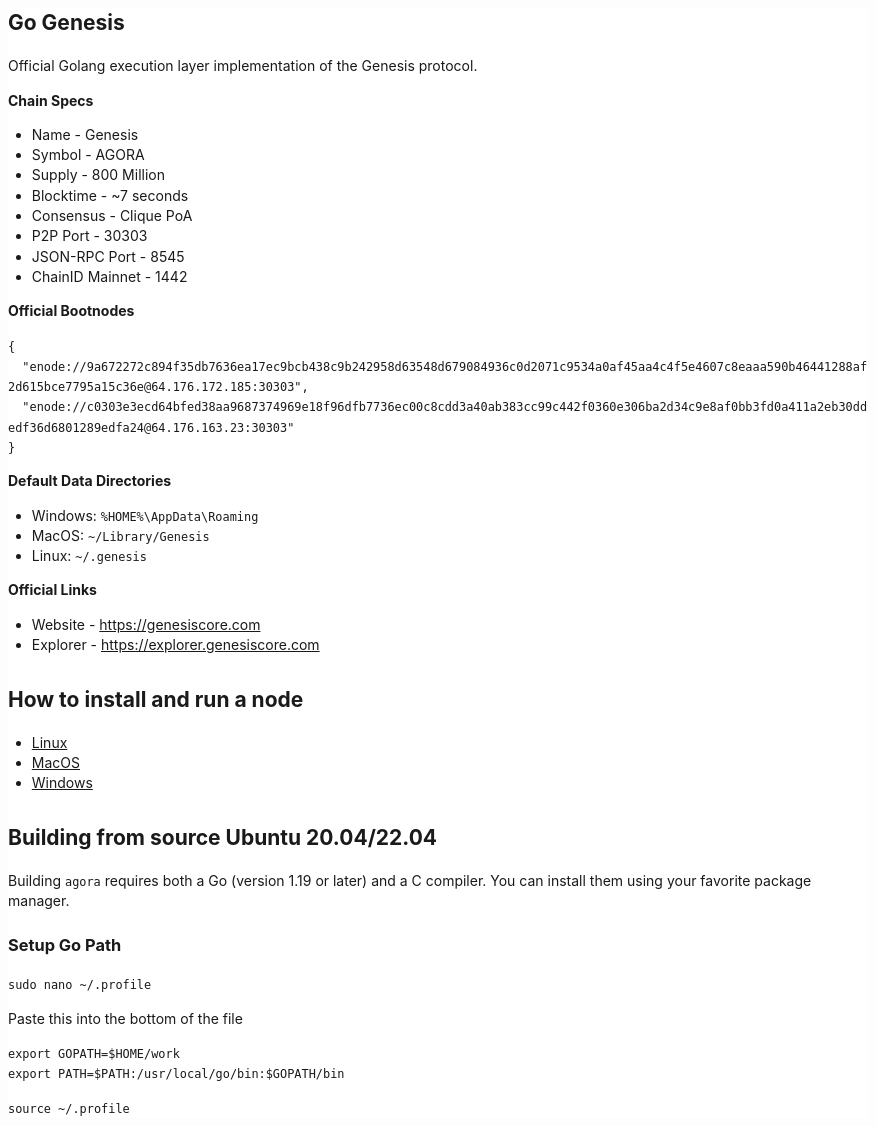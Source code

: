 ## Go Genesis

Official Golang execution layer implementation of the Genesis protocol.

**Chain Specs**
* Name - Genesis
* Symbol - AGORA
* Supply - 800 Million
* Blocktime - ~7 seconds
* Consensus - Clique PoA
* P2P Port - 30303
* JSON-RPC Port - 8545 
* ChainID Mainnet - 1442

**Official Bootnodes**
```
{
  "enode://9a672272c894f35db7636ea17ec9bcb438c9b242958d63548d679084936c0d2071c9534a0af45aa4c4f5e4607c8eaaa590b46441288af2d615bce7795a15c36e@64.176.172.185:30303",
  "enode://c0303e3ecd64bfed38aa9687374969e18f96dfb7736ec00c8cdd3a40ab383cc99c442f0360e306ba2d34c9e8af0bb3fd0a411a2eb30ddedf36d6801289edfa24@64.176.163.23:30303"
}
```

**Default Data Directories**
* Windows: `%HOME%\AppData\Roaming`
* MacOS: `~/Library/Genesis`
* Linux: `~/.genesis`


**Official Links**
* Website - https://genesiscore.com
* Explorer - https://explorer.genesiscore.com

## How to install and run a node
* [Linux](installation-linux.md)
* [MacOS](installation-macos.md)
* [Windows](installation-windows.md)

## Building from source Ubuntu 20.04/22.04

Building `agora` requires both a Go (version 1.19 or later) and a C compiler. You can install
them using your favorite package manager. 

### Setup Go Path
```shell
sudo nano ~/.profile
```
Paste this into the bottom of the file
```shell
export GOPATH=$HOME/work
export PATH=$PATH:/usr/local/go/bin:$GOPATH/bin
```
```shell
source ~/.profile
```
